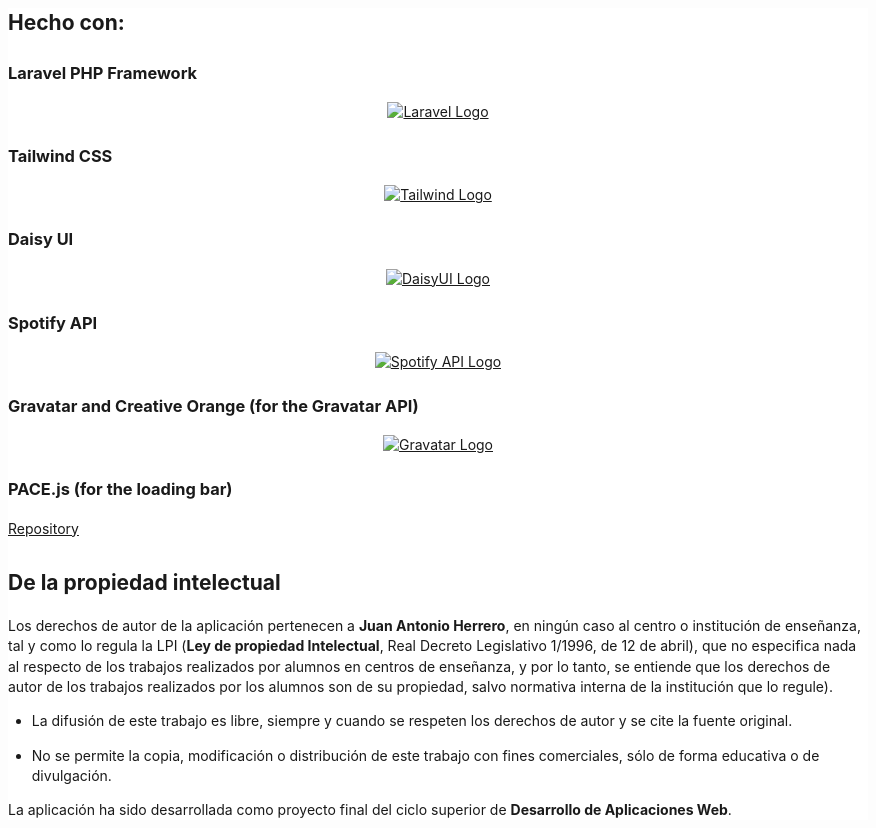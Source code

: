 ## Hecho con:

### Laravel PHP Framework
<p align="center"><a href="https://laravel.com" target="_blank"><img src="https://raw.githubusercontent.com/laravel/art/master/logo-lockup/5%20SVG/2%20CMYK/1%20Full%20Color/laravel-logolockup-cmyk-red.svg" width="400" alt="Laravel Logo"></a></p>

### Tailwind CSS
<p align="center"><a href="https://tailwindcss.com/" target="_blank"><img src="https://raw.githubusercontent.com/tailwindlabs/tailwindcss/HEAD/.github/logo-dark.svg" width="400" alt="Tailwind Logo"></a></p>

### Daisy UI
<p align="center"><a href="https://daisyui.com/" target="_blank"><img src="https://raw.githubusercontent.com/saadeghi/daisyui-images/master/images/daisyui-logo/favicon-192.png" width="150" alt="DaisyUI Logo"></a></p>

### Spotify API
<p align="center"><a href="https://developer.spotify.com/documentation/web-api/" target="_blank"><img src="https://developer.spotify.com/images/spotify-for-developers-logo.svg#s4d-logo" width="400" alt="Spotify API Logo"></a></p>

### Gravatar and Creative Orange (for the Gravatar API)
<p align="center"><a href="https://en.gravatar.com/" target="_blank"><img src="https://upload.wikimedia.org/wikipedia/commons/e/e4/Gravatar_logo.svg" width="200" alt="Gravatar Logo"></a></p>

### PACE.js (for the loading bar)
<a href='https://github.com/CodeByZach/pace'>Repository</a>

## De la propiedad intelectual
Los derechos de autor de la aplicación pertenecen a **Juan Antonio Herrero**, en ningún caso al centro o institución de enseñanza, tal y como lo regula la LPI (**Ley de propiedad Intelectual**, Real Decreto Legislativo 1/1996, de 12 de abril), que no especifica nada al respecto de los trabajos realizados por alumnos en centros de enseñanza, y por lo tanto, se entiende que los derechos de autor de los trabajos realizados por los alumnos son de su propiedad, salvo normativa interna de la institución que lo regule).

* La difusión de este trabajo es libre, siempre y cuando se respeten los derechos de autor y se cite la fuente original.

* No se permite la copia, modificación o distribución de este trabajo con fines comerciales, sólo de forma educativa o de divulgación.

La aplicación ha sido desarrollada como proyecto final del ciclo superior de **Desarrollo de Aplicaciones Web**.
